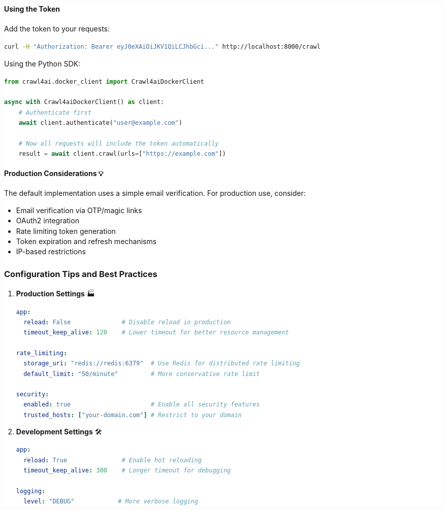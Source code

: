 #### Using the Token
Add the token to your requests:
```bash
curl -H "Authorization: Bearer eyJ0eXAiOiJKV1QiLCJhbGci..." http://localhost:8000/crawl
```

Using the Python SDK:
```python
from crawl4ai.docker_client import Crawl4aiDockerClient

async with Crawl4aiDockerClient() as client:
    # Authenticate first
    await client.authenticate("user@example.com")
    
    # Now all requests will include the token automatically
    result = await client.crawl(urls=["https://example.com"])
```

#### Production Considerations 💡
The default implementation uses a simple email verification. For production use, consider:
- Email verification via OTP/magic links
- OAuth2 integration
- Rate limiting token generation
- Token expiration and refresh mechanisms
- IP-based restrictions

### Configuration Tips and Best Practices

1. **Production Settings** 🏭

   ```yaml
   app:
     reload: False              # Disable reload in production
     timeout_keep_alive: 120    # Lower timeout for better resource management
   
   rate_limiting:
     storage_uri: "redis://redis:6379"  # Use Redis for distributed rate limiting
     default_limit: "50/minute"         # More conservative rate limit
   
   security:
     enabled: true                      # Enable all security features
     trusted_hosts: ["your-domain.com"] # Restrict to your domain
   ```

2. **Development Settings** 🛠️

   ```yaml
   app:
     reload: True               # Enable hot reloading
     timeout_keep_alive: 300    # Longer timeout for debugging
   
   logging:
     level: "DEBUG"            # More verbose logging
   ```
